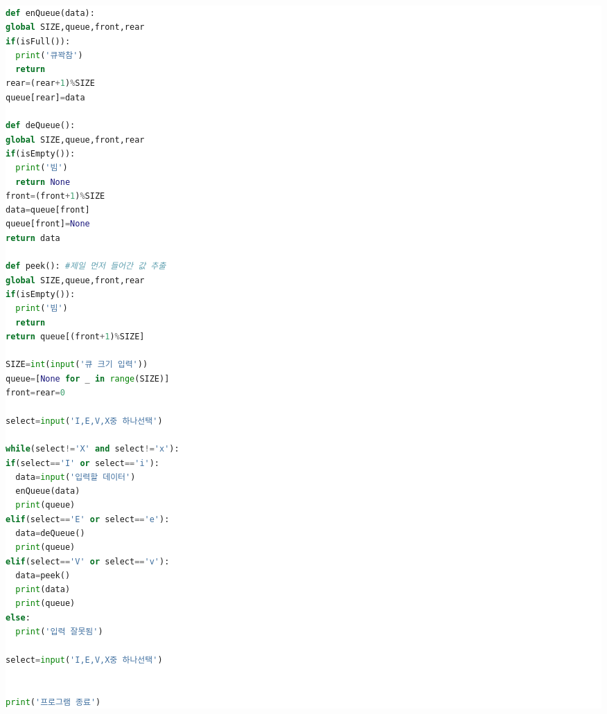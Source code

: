   ```python
def enQueue(data):
  global SIZE,queue,front,rear
  if(isFull()):
    print('큐꽉참')
    return
  rear=(rear+1)%SIZE
  queue[rear]=data

def deQueue():
  global SIZE,queue,front,rear
  if(isEmpty()):
    print('빔')
    return None
  front=(front+1)%SIZE
  data=queue[front]
  queue[front]=None
  return data

def peek(): #제일 먼저 들어간 값 추출
  global SIZE,queue,front,rear
  if(isEmpty()):
    print('빔')
    return
  return queue[(front+1)%SIZE]

SIZE=int(input('큐 크기 입력'))
queue=[None for _ in range(SIZE)]
front=rear=0

select=input('I,E,V,X중 하나선택')

while(select!='X' and select!='x'):
  if(select=='I' or select=='i'):
    data=input('입력할 데이터')
    enQueue(data)
    print(queue)
  elif(select=='E' or select=='e'):
    data=deQueue()
    print(queue)
  elif(select=='V' or select=='v'):
    data=peek()
    print(data)
    print(queue)
  else:
    print('입력 잘못됨')

  select=input('I,E,V,X중 하나선택')


print('프로그램 종료')

```
